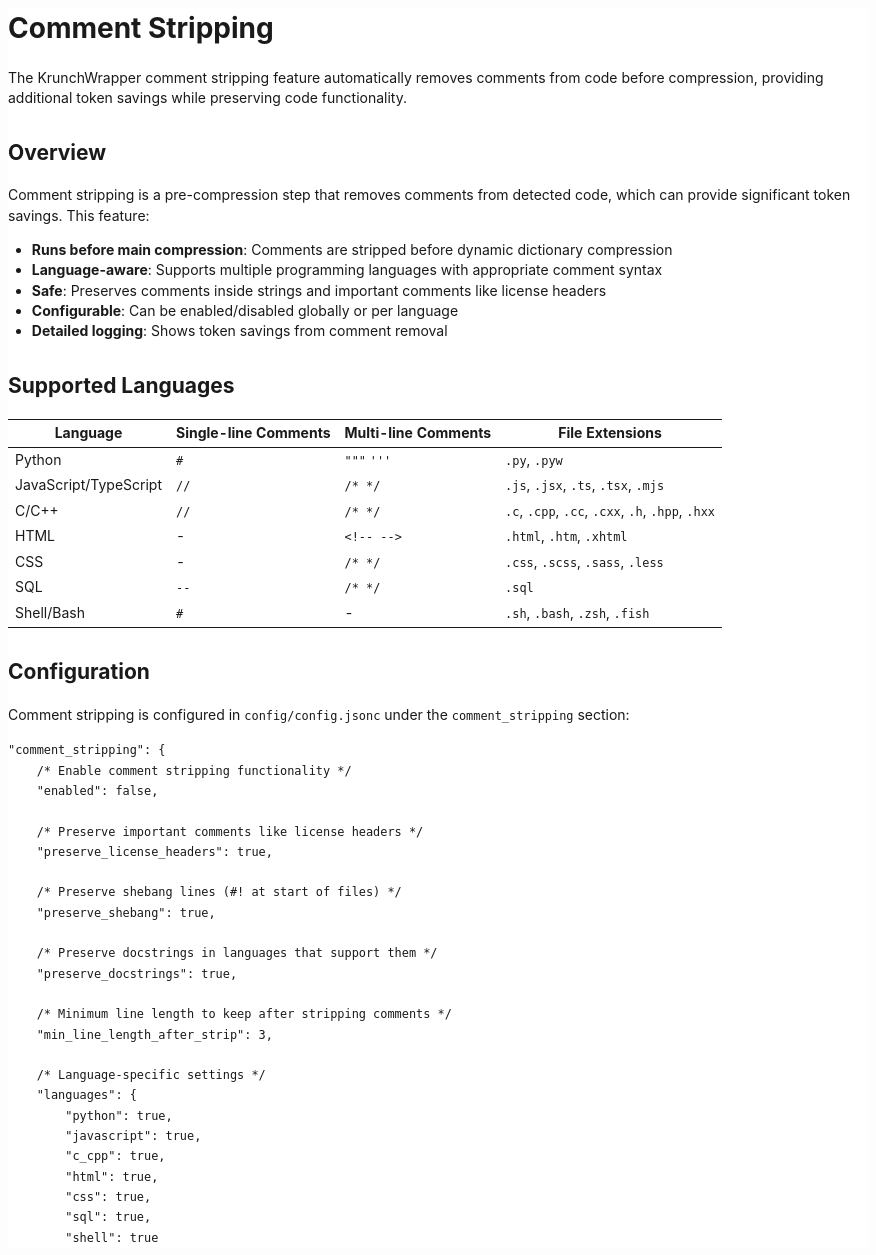 # Comment Stripping

The KrunchWrapper comment stripping feature automatically removes comments from code before compression, providing additional token savings while preserving code functionality.

## Overview

Comment stripping is a pre-compression step that removes comments from detected code, which can provide significant token savings. This feature:

- **Runs before main compression**: Comments are stripped before dynamic dictionary compression
- **Language-aware**: Supports multiple programming languages with appropriate comment syntax
- **Safe**: Preserves comments inside strings and important comments like license headers
- **Configurable**: Can be enabled/disabled globally or per language
- **Detailed logging**: Shows token savings from comment removal

## Supported Languages

| Language | Single-line Comments | Multi-line Comments | File Extensions |
|----------|---------------------|---------------------|-----------------|
| Python | `#` | `"""` `'''` | `.py`, `.pyw` |
| JavaScript/TypeScript | `//` | `/* */` | `.js`, `.jsx`, `.ts`, `.tsx`, `.mjs` |
| C/C++ | `//` | `/* */` | `.c`, `.cpp`, `.cc`, `.cxx`, `.h`, `.hpp`, `.hxx` |
| HTML | - | `<!-- -->` | `.html`, `.htm`, `.xhtml` |
| CSS | - | `/* */` | `.css`, `.scss`, `.sass`, `.less` |
| SQL | `--` | `/* */` | `.sql` |
| Shell/Bash | `#` | - | `.sh`, `.bash`, `.zsh`, `.fish` |

## Configuration

Comment stripping is configured in `config/config.jsonc` under the `comment_stripping` section:

```jsonc
"comment_stripping": {
    /* Enable comment stripping functionality */
    "enabled": false,
    
    /* Preserve important comments like license headers */
    "preserve_license_headers": true,
    
    /* Preserve shebang lines (#! at start of files) */
    "preserve_shebang": true,
    
    /* Preserve docstrings in languages that support them */
    "preserve_docstrings": true,
    
    /* Minimum line length to keep after stripping comments */
    "min_line_length_after_strip": 3,
    
    /* Language-specific settings */
    "languages": {
        "python": true,
        "javascript": true,
        "c_cpp": true,
        "html": true,
        "css": true,
        "sql": true,
        "shell": true
```